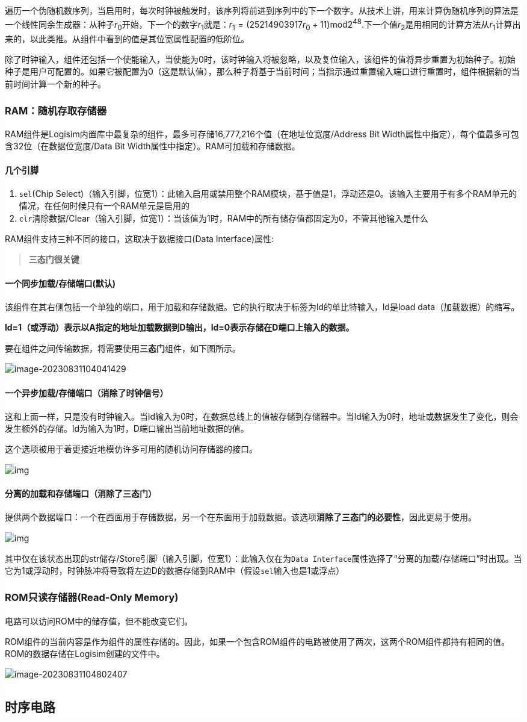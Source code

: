 遍历一个伪随机数序列，当启用时，每次时钟被触发时，该序列将前进到序列中的下一个数字。从技术上讲，用来计算伪随机序列的算法是一个线性同余生成器：从种子$r_0$开始，下一个的数字$r_1$就是：$r_1=(25214903917r_0+11)\text{mod}2^{48}$.下一个值$r_2$是用相同的计算方法从$r_1$计算出来的，以此类推。从组件中看到的值是其位宽属性配置的低阶位。

除了时钟输入，组件还包括一个使能输入，当使能为0时，该时钟输入将被忽略，以及复位输入，该组件的值将异步重置为初始种子。初始种子是用户可配置的。如果它被配置为0（这是默认值），那么种子将基于当前时间；当指示通过重置输入端口进行重置时，组件根据新的当前时间计算一个新的种子。

### RAM：随机存取存储器

RAM组件是Logisim内置库中最复杂的组件，最多可存储16,777,216个值（在地址位宽度/Address Bit Width属性中指定），每个值最多可包含32位（在数据位宽度/Data Bit Width属性中指定）。RAM可加载和存储数据。

#### 几个引脚

1. `sel`(Chip Select)（输入引脚，位宽1）：此输入启用或禁用整个RAM模块，基于值是1，浮动还是0。该输入主要用于有多个RAM单元的情况，在任何时候只有一个RAM单元是启用的
2. `clr`清除数据/Clear（输入引脚，位宽1）：当该值为1时，RAM中的所有储存值都固定为0，不管其他输入是什么

RAM组件支持三种不同的接口，这取决于数据接口(Data Interface)属性:

> **三态门很关键**

#### 一个同步加载/存储端口(默认)

该组件在其右侧包括一个单独的端口，用于加载和存储数据。它的执行取决于标签为ld的单比特输入，ld是load data（加载数据）的缩写。

**ld=1（或浮动）表示以A指定的地址加载数据到D输出，ld=0表示存储在D端口上输入的数据。**

要在组件之间传输数据，将需要使用**三态门**组件，如下图所示。


![image-20230831104041429](https://pigkiller-011955-1319328397.cos.ap-beijing.myqcloud.com/img/202308311040551.png)

####  一个异步加载/存储端口（消除了时钟信号）

这和上面一样，只是没有时钟输入。当ld输入为0时，在数据总线上的值被存储到存储器中。当ld输入为0时，地址或数据发生了变化，则会发生额外的存储。ld为输入为1时，D端口输出当前地址数据的值。

这个选项被用于着更接近地模仿许多可用的随机访问存储器的接口。

![img](https://pigkiller-011955-1319328397.cos.ap-beijing.myqcloud.com/img/202308311043840.png)

#### 分离的加载和存储端口（消除了三态门）

提供两个数据端口：一个在西面用于存储数据，另一个在东面用于加载数据。该选项**消除了三态门的必要性**，因此更易于使用。

![img](https://pigkiller-011955-1319328397.cos.ap-beijing.myqcloud.com/img/202308311044066.png)

其中仅在该状态出现的str储存/Store引脚（输入引脚，位宽1）：此输入仅在为`Data Interface`属性选择了“分离的加载/存储端口”时出现。当它为1或浮动时，时钟脉冲将导致将左边D的数据存储到RAM中（假设`sel`输入也是1或浮点）

### ROM只读存储器(Read-Only Memory)

电路可以访问ROM中的储存值，但不能改变它们。

ROM组件的当前内容是作为组件的属性存储的。因此，如果一个包含ROM组件的电路被使用了两次，这两个ROM组件都持有相同的值。ROM的数据存储在Logisim创建的文件中。

![image-20230831104802407](https://pigkiller-011955-1319328397.cos.ap-beijing.myqcloud.com/img/202308311048491.png)

## 时序电路

